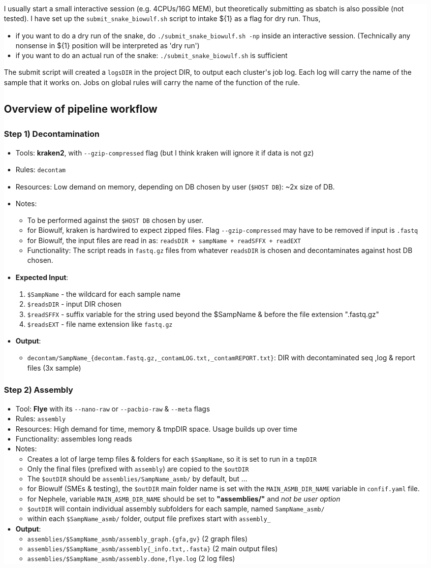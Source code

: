 I usually start a small interactive session (e.g. 4CPUs/16G MEM), but theoretically submitting as sbatch is also possible (not tested). I have set up the `submit_snake_biowulf.sh` script to intake \${1} as a flag for dry run. Thus, 

- if you want to do a dry run of the snake, do `./submit_snake_biowulf.sh -np` inside an interactive session. (Technically any nonsense in \${1}  position will be interpreted as 'dry run')
- if you want to do an actual run of the snake: `./submit_snake_biowulf.sh` is sufficient

The submit script will created a `logsDIR` in the project DIR, to output each cluster's job log. Each log will carry the name of the sample that it works on. Jobs on global rules will carry the name of the function of the rule. 




## Overview of pipeline workflow

### Step 1) Decontamination

* Tools: **kraken2**, with `--gzip-compressed` flag (but I think kraken will ignore it if data is not gz)
* Rules: `decontam`
* Resources: Low demand on memory, depending on DB chosen by user (`$HOST DB`): ~2x size of DB. 
* Notes: 
	 * To be performed against the `$HOST DB` chosen by user. 
	 * for Biowulf, kraken is hardwired to expect zipped files. Flag `--gzip-compressed` may have to be removed if input is `.fastq`
	 * for Biowulf, the input files are read in as: `readsDIR + sampName + readSFFX + readEXT`
	 * Functionality: The script reads in `fastq.gz` files from whatever `readsDIR` is chosen and decontaminates against host DB chosen.
* **Expected Input**: 

	1) `$SampName` - the wildcard for each sample name 
	2) `$readsDIR` - input DIR chosen
	3) `$readSFFX` - suffix variable for the string used beyond the \$SampName & before the file extension ".fastq.gz" 
	4) `$readsEXT` - file name extension like `fastq.gz` 
* **Output**:
	* `decontam/SampName_{decontam.fastq.gz,_contamLOG.txt,_contamREPORT.txt}`: DIR with decontaminated seq ,log & report files (3x sample)

### Step 2) Assembly

* Tool: **Flye** with its `--nano-raw` or `--pacbio-raw` & `--meta` flags
* Rules: `assembly`
* Resources: High demand for time, memory & tmpDIR space. Usage builds up over time
* Functionality: assembles long reads
* Notes:
	* Creates a lot of large temp files & folders for each `$SampName`, so it is set to run in a `tmpDIR`
	* Only the final files (prefixed with `assembly`) are copied to the `$outDIR`
	* The `$outDIR` should be `assemblies/SampName_asmb/` by default, but ...
	* for Biowulf (SMEs & testing), the `$outDIR` main folder name is set with the `MAIN_ASMB_DIR_NAME` variable in `confif.yaml` file.
	* for Nephele, variable `MAIN_ASMB_DIR_NAME` should be set to **"assemblies/"** and _not be user option_
	* `$outDIR` will contain individual assembly subfolders for each sample, named `SampName_asmb/`
	* within each `$SampName_asmb/` folder, output file prefixes start with `assembly_`
* **Output**:
	* `assemblies/$SampName_asmb/assembly_graph.{gfa,gv}` (2 graph files)
	* `assemblies/$SampName_asmb/assembly{_info.txt,.fasta}` (2 main output files) 
	* `assemblies/$SampName_asmb/assembly.done,flye.log`  (2 log files)
